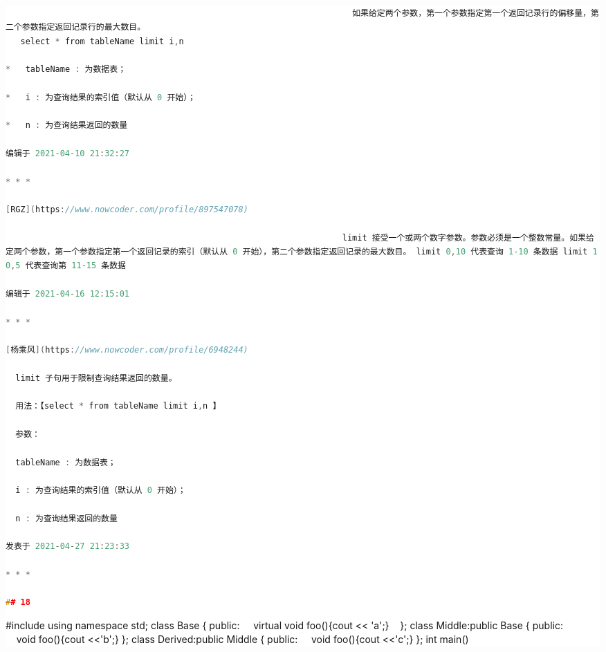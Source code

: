 ```cpp
                                                                      如果给定两个参数，第一个参数指定第一个返回记录行的偏移量，第二个参数指定返回记录行的最大数目。 
   select * from tableName limit i,n 

*   tableName : 为数据表；      

*   i : 为查询结果的索引值（默认从 0 开始）；      

*   n : 为查询结果返回的数量  

编辑于 2021-04-10 21:32:27

* * *

[RGZ](https://www.nowcoder.com/profile/897547078)

                                                                    limit 接受一个或两个数字参数。参数必须是一个整数常量。如果给定两个参数，第一个参数指定第一个返回记录的索引（默认从 0 开始），第二个参数指定返回记录的最大数目。 limit 0,10 代表查询 1-10 条数据 limit 10,5 代表查询第 11-15 条数据 

编辑于 2021-04-16 12:15:01

* * *

[杨乘风](https://www.nowcoder.com/profile/6948244)

  limit 子句用于限制查询结果返回的数量。 

  用法：【select * from tableName limit i,n 】 

  参数： 

  tableName : 为数据表； 

  i : 为查询结果的索引值（默认从 0 开始）； 

  n : 为查询结果返回的数量 

发表于 2021-04-27 21:23:33

* * *

## 18

```
#include<iostream>
using namespace std;
class Base
{
public:
    virtual void foo(){cout << 'a';}   
};
class Middle:public Base
{
public:
    void foo(){cout <<'b';}
};
class Derived:public Middle
{
public:
    void foo(){cout <<'c';}
};
int main()